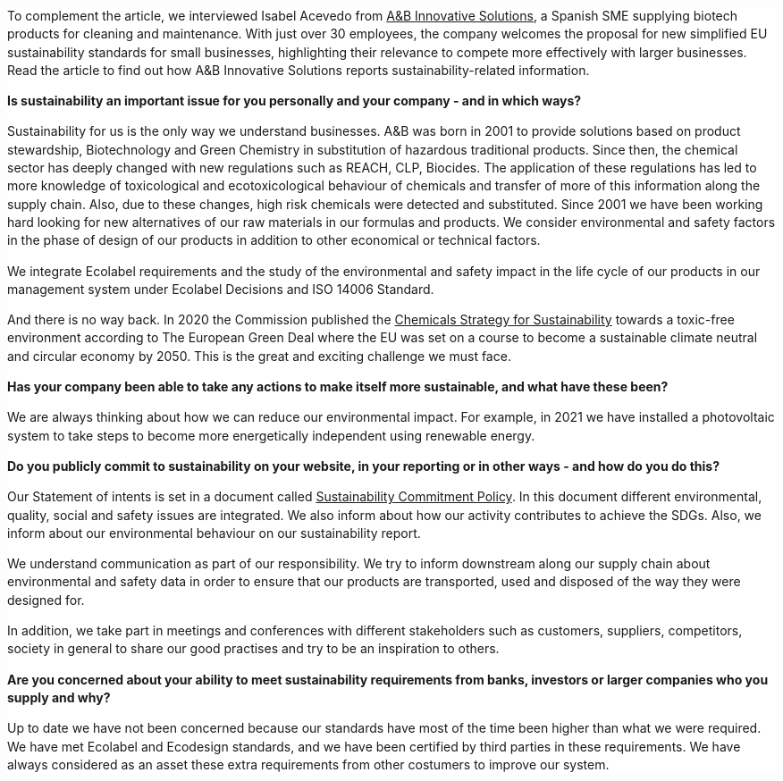To complement the article, we interviewed Isabel Acevedo from [A&B Innovative Solutions](https://ab-innovativesolutions.com/en/), a Spanish SME supplying biotech products for cleaning and maintenance. With just over 30 employees, the company welcomes the proposal for new simplified EU sustainability standards for small businesses, highlighting their relevance to compete more effectively with larger businesses. Read the article to find out how A&B Innovative Solutions reports sustainability-related information.

**Is sustainability an important issue for you personally and your company - and in which ways?**

Sustainability for us is the only way we understand businesses. A&B was born in 2001 to provide solutions based on product stewardship, Biotechnology and Green Chemistry in substitution of hazardous traditional products. Since then, the chemical sector has deeply changed with new regulations such as REACH, CLP, Biocides. The application of these regulations has led to more knowledge of toxicological and ecotoxicological behaviour of chemicals and transfer of more of this information along the supply chain. Also, due to these changes, high risk chemicals were detected and substituted. Since 2001 we have been working hard looking for new alternatives of our raw materials in our formulas and products. We consider environmental and safety factors in the phase of design of our products in addition to other economical or technical factors.

We integrate Ecolabel requirements and the study of the environmental and safety impact in the life cycle of our products in our management system under Ecolabel Decisions and ISO 14006 Standard.

And there is no way back. In 2020 the Commission published the [Chemicals Strategy for Sustainability](https://ec.europa.eu/environment/strategy/chemicals-strategy_en) towards a toxic-free environment according to The European Green Deal where the EU was set on a course to become a sustainable climate neutral and circular economy by 2050. This is the great and exciting challenge we must face.

**Has your company been able to take any actions to make itself more sustainable, and what have these been?**

We are always thinking about how we can reduce our environmental impact. For example, in 2021 we have installed a photovoltaic system to take steps to become more energetically independent using renewable energy.

**Do you publicly commit to sustainability on your website, in your reporting or in other ways - and how do you do this?**

Our Statement of intents is set in a document called [Sustainability Commitment Policy](https://www.ab-laboratorios.com/datos/AB_Politica_Compromiso_Desarrollo_Sostenible_2020.pdf). In this document different environmental, quality, social and safety issues are integrated. We also inform about how our activity contributes to achieve the SDGs. Also, we inform about our environmental behaviour on our sustainability report.

We understand communication as part of our responsibility. We try to inform downstream along our supply chain about environmental and safety data in order to ensure that our products are transported, used and disposed of the way they were designed for.

In addition, we take part in meetings and conferences with different stakeholders such as customers, suppliers, competitors, society in general to share our good practises and try to be an inspiration to others.

**Are you concerned about your ability to meet sustainability requirements from banks, investors or larger companies who you supply and why?**

Up to date we have not been concerned because our standards have most of the time been higher than what we were required. We have met Ecolabel and Ecodesign standards, and we have been certified by third parties in these requirements. We have always considered as an asset these extra requirements from other costumers to improve our system.
